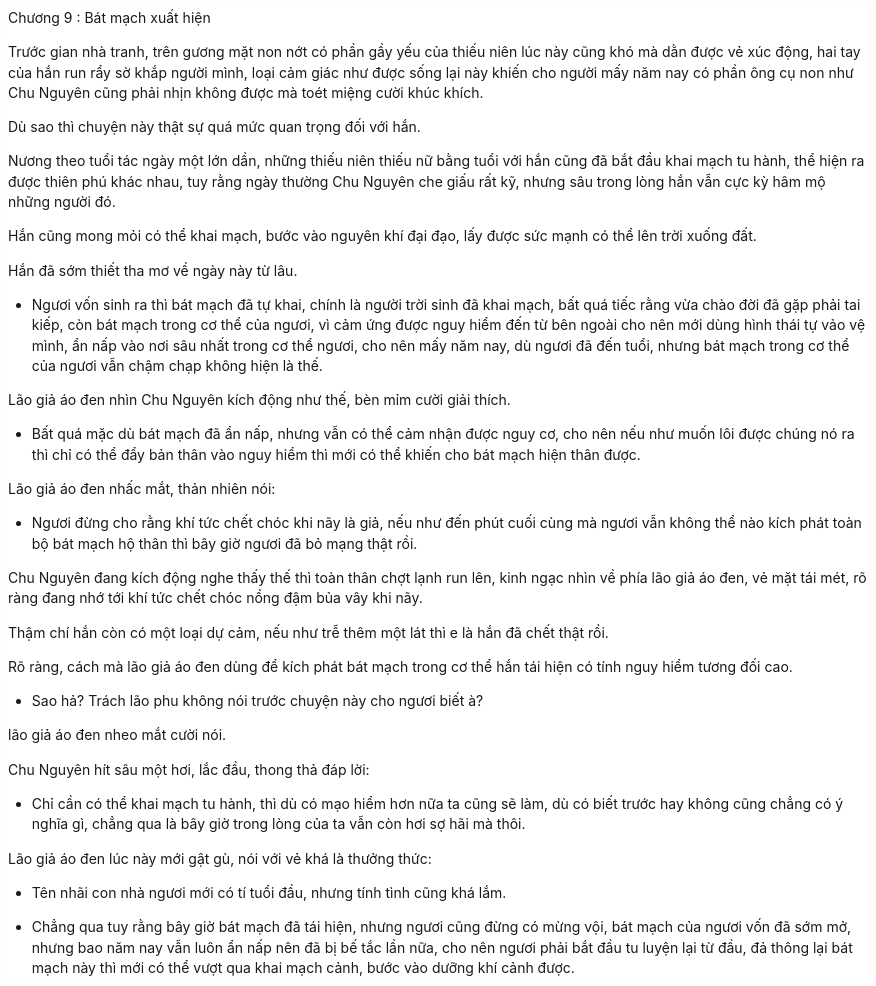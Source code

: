 




Chương 9 : Bát mạch xuất hiện


Trước gian nhà tranh, trên gương mặt non nớt có phần gầy yếu của thiếu niên lúc này cũng khó mà dằn được vẻ xúc động, hai tay của hắn run rẩy sờ khắp người mình, loại cảm giác như được sống lại này khiến cho người mấy năm nay có phần ông cụ non như Chu Nguyên cũng phải nhịn không được mà toét miệng cười khúc khích.

Dù sao thì chuyện này thật sự quá mức quan trọng đối với hắn.

Nương theo tuổi tác ngày một lớn dần, những thiếu niên thiếu nữ bằng tuổi với hắn cũng đã bắt đầu khai mạch tu hành, thể hiện ra được thiên phú khác nhau, tuy rằng ngày thường Chu Nguyên che giấu rất kỹ, nhưng sâu trong lòng hắn vẫn cực kỳ hâm mộ những người đó.

Hắn cũng mong mỏi có thể khai mạch, bước vào nguyên khí đại đạo, lấy được sức mạnh có thể lên trời xuống đất.

Hắn đã sớm thiết tha mơ về ngày này từ lâu.

- Ngươi vốn sinh ra thì bát mạch đã tự khai, chính là người trời sinh đã khai mạch, bất quá tiếc rằng vừa chào đời đã gặp phải tai kiếp, còn bát mạch trong cơ thể của ngươi, vì cảm ứng được nguy hiểm đến từ bên ngoài cho nên mới dùng hình thái tự vảo vệ mình, ẩn nấp vào nơi sâu nhất trong cơ thể ngươi, cho nên mấy năm nay, dù ngươi đã đến tuổi, nhưng bát mạch trong cơ thể của ngươi vẫn chậm chạp không hiện là thế.

Lão giả áo đen nhìn Chu Nguyên kích động như thế, bèn mỉm cười giải thích.

- Bất quá mặc dù bát mạch đã ẩn nấp, nhưng vẫn có thể cảm nhận được nguy cơ, cho nên nếu như muốn lôi được chúng nó ra thì chỉ có thể đẩy bản thân vào nguy hiểm thì mới có thể khiến cho bát mạch hiện thân được.

Lão giả áo đen nhấc mắt, thản nhiên nói:

- Ngươi đừng cho rằng khí tức chết chóc khi nãy là giả, nếu như đến phút cuối cùng mà ngươi vẫn không thể nào kích phát toàn bộ bát mạch hộ thân thì bây giờ ngươi đã bỏ mạng thật rồi.

Chu Nguyên đang kích động nghe thấy thế thì toàn thân chợt lạnh run lên, kinh ngạc nhìn về phía lão giả áo đen, vẻ mặt tái mét, rõ ràng đang nhớ tới khí tức chết chóc nồng đậm bủa vây khi nãy.

Thậm chí hắn còn có một loại dự cảm, nếu như trễ thêm một lát thì e là hắn đã chết thật rồi.

Rõ ràng, cách mà lão giả áo đen dùng để kích phát bát mạch trong cơ thể hắn tái hiện có tính nguy hiểm tương đối cao.

- Sao hả? Trách lão phu không nói trước chuyện này cho ngươi biết à?

lão giả áo đen nheo mắt cười nói.

Chu Nguyên hít sâu một hơi, lắc đầu, thong thả đáp lời:

- Chỉ cần có thể khai mạch tu hành, thì dù có mạo hiểm hơn nữa ta cũng sẽ làm, dù có biết trước hay không cũng chẳng có ý nghĩa gì, chẳng qua là bây giờ trong lòng của ta vẫn còn hơi sợ hãi mà thôi.

Lão giả áo đen lúc này mới gật gù, nói với vẻ khá là thưởng thức:

- Tên nhãi con nhà ngươi mới có tí tuổi đầu, nhưng tính tình cũng khá lắm.

- Chẳng qua tuy rằng bây giờ bát mạch đã tái hiện, nhưng ngươi cũng đừng có mừng vội, bát mạch của ngươi vốn đã sớm mở, nhưng bao năm nay vẫn luôn ẩn nấp nên đã bị bế tắc lần nữa, cho nên ngươi phải bắt đầu tu luyện lại từ đầu, đả thông lại bát mạch này thì mới có thể vượt qua khai mạch cảnh, bước vào dưỡng khí cảnh được.
